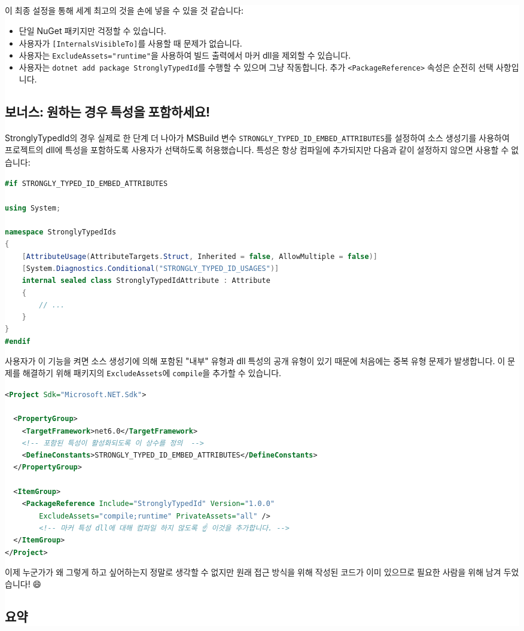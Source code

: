 이 최종 설정을 통해 세계 최고의 것을 손에 넣을 수 있을 것 같습니다:

- 단일 NuGet 패키지만 걱정할 수 있습니다.
- 사용자가 `[InternalsVisibleTo]`를 사용할 때 문제가 없습니다.
- 사용자는 `ExcludeAssets="runtime"`을 사용하여 빌드 출력에서 마커 dll을 제외할 수 있습니다.
- 사용자는 `dotnet add package StronglyTypedId`를 수행할 수 있으며 그냥 작동합니다. 추가 `<PackageReference>` 속성은 순전히 선택 사항입니다. 


## 보너스: 원하는 경우 특성을 포함하세요! 

StronglyTypedId의 경우 실제로 한 단계 더 나아가 MSBuild 변수 `STRONGLY_TYPED_ID_EMBED_ATTRIBUTES`를 설정하여 소스 생성기를 사용하여 프로젝트의 dll에 특성을 포함하도록 사용자가 선택하도록 허용했습니다. 특성은 항상 컴파일에 추가되지만 다음과 같이 설정하지 않으면 사용할 수 없습니다:

```csharp
#if STRONGLY_TYPED_ID_EMBED_ATTRIBUTES

using System;

namespace StronglyTypedIds
{
    [AttributeUsage(AttributeTargets.Struct, Inherited = false, AllowMultiple = false)]
    [System.Diagnostics.Conditional("STRONGLY_TYPED_ID_USAGES")]
    internal sealed class StronglyTypedIdAttribute : Attribute
    {
        // ...
    }
}
#endif
```

사용자가 이 기능을 켜면 소스 생성기에 의해 포함된 "내부" 유형과 dll 특성의 공개 유형이 있기 때문에 처음에는 중복 유형 문제가 발생합니다. 이 문제를 해결하기 위해 패키지의 `ExcludeAssets`에 `compile`을 추가할 수 있습니다. 

```xml
<Project Sdk="Microsoft.NET.Sdk">

  <PropertyGroup>
    <TargetFramework>net6.0</TargetFramework>
    <!-- 포함된 특성이 활성화되도록 이 상수를 정의  -->
    <DefineConstants>STRONGLY_TYPED_ID_EMBED_ATTRIBUTES</DefineConstants>
  </PropertyGroup>

  <ItemGroup>
    <PackageReference Include="StronglyTypedId" Version="1.0.0" 
        ExcludeAssets="compile;runtime" PrivateAssets="all" />
        <!-- 마커 특성 dll에 대해 컴파일 하지 않도록 ☝ 이것을 추가합니다. -->
  </ItemGroup>
</Project>
```

이제 누군가가 왜 그렇게 하고 싶어하는지 정말로 생각할 수 없지만 원래 접근 방식을 위해 작성된 코드가 이미 있으므로 필요한 사람을 위해 남겨 두었습니다! 😄 


## 요약
